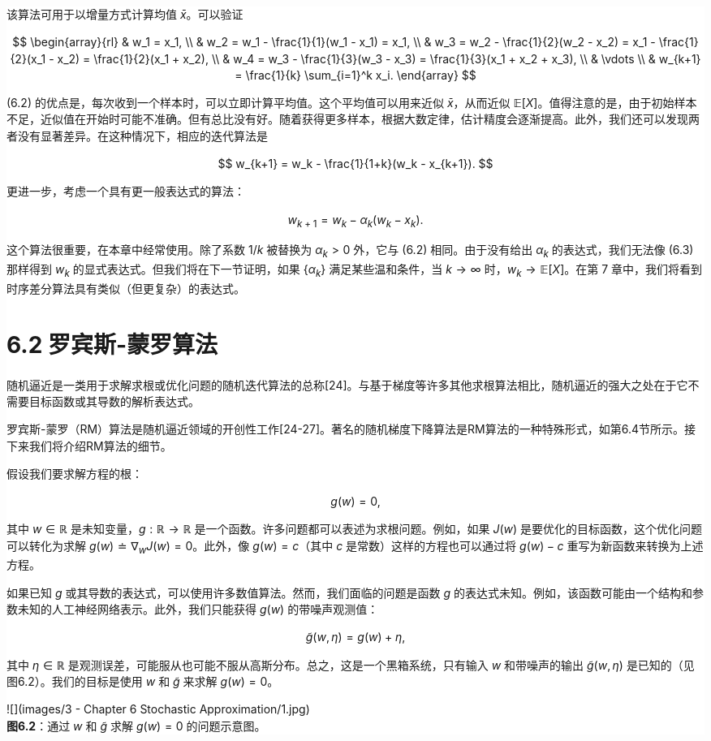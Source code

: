 该算法可用于以增量方式计算均值 $\bar{x}$。可以验证

$$
\begin{array}{rl}
& w_1 = x_1, \\
& w_2 = w_1 - \frac{1}{1}(w_1 - x_1) = x_1, \\
& w_3 = w_2 - \frac{1}{2}(w_2 - x_2) = x_1 - \frac{1}{2}(x_1 - x_2) = \frac{1}{2}(x_1 + x_2), \\
& w_4 = w_3 - \frac{1}{3}(w_3 - x_3) = \frac{1}{3}(x_1 + x_2 + x_3), \\
& \vdots \\
& w_{k+1} = \frac{1}{k} \sum_{i=1}^k x_i.
\end{array}
$$

(6.2) 的优点是，每次收到一个样本时，可以立即计算平均值。这个平均值可以用来近似 $\bar{x}$，从而近似 $\mathbb{E}[X]$。值得注意的是，由于初始样本不足，近似值在开始时可能不准确。但有总比没有好。随着获得更多样本，根据大数定律，估计精度会逐渐提高。此外，我们还可以发现两者没有显著差异。在这种情况下，相应的迭代算法是

$$
w_{k+1} = w_k - \frac{1}{1+k}(w_k - x_{k+1}).
$$

更进一步，考虑一个具有更一般表达式的算法：

$$
w_{k+1} = w_k - \alpha_k(w_k - x_k).
$$

这个算法很重要，在本章中经常使用。除了系数 $1/k$ 被替换为 $\alpha_k > 0$ 外，它与 (6.2) 相同。由于没有给出 $\alpha_k$ 的表达式，我们无法像 (6.3) 那样得到 $w_k$ 的显式表达式。但我们将在下一节证明，如果 $\{\alpha_k\}$ 满足某些温和条件，当 $k \to \infty$ 时，$w_k \to \mathbb{E}[X]$。在第 7 章中，我们将看到时序差分算法具有类似（但更复杂）的表达式。

# 6.2 罗宾斯-蒙罗算法

随机逼近是一类用于求解求根或优化问题的随机迭代算法的总称[24]。与基于梯度等许多其他求根算法相比，随机逼近的强大之处在于它不需要目标函数或其导数的解析表达式。

罗宾斯-蒙罗（RM）算法是随机逼近领域的开创性工作[24-27]。著名的随机梯度下降算法是RM算法的一种特殊形式，如第6.4节所示。接下来我们将介绍RM算法的细节。

假设我们要求解方程的根：

$$
g(w) = 0,
$$

其中 $w \in \mathbb{R}$ 是未知变量，$g : \mathbb{R} \rightarrow \mathbb{R}$ 是一个函数。许多问题都可以表述为求根问题。例如，如果 $J(w)$ 是要优化的目标函数，这个优化问题可以转化为求解 $g(w) \doteq \nabla_{w} J(w) = 0$。此外，像 $g(w) = c$（其中 $c$ 是常数）这样的方程也可以通过将 $g(w) - c$ 重写为新函数来转换为上述方程。

如果已知 $g$ 或其导数的表达式，可以使用许多数值算法。然而，我们面临的问题是函数 $g$ 的表达式未知。例如，该函数可能由一个结构和参数未知的人工神经网络表示。此外，我们只能获得 $g(w)$ 的带噪声观测值：

$$
\tilde{g}(w, \eta) = g(w) + \eta,
$$

其中 $\eta \in \mathbb{R}$ 是观测误差，可能服从也可能不服从高斯分布。总之，这是一个黑箱系统，只有输入 $w$ 和带噪声的输出 $\tilde{g}(w, \eta)$ 是已知的（见图6.2）。我们的目标是使用 $w$ 和 $\tilde{g}$ 来求解 $g(w) = 0$。

![](images/3 - Chapter 6 Stochastic Approximation/1.jpg)  
**图6.2**：通过 $w$ 和 $\tilde{g}$ 求解 $g(w) = 0$ 的问题示意图。
